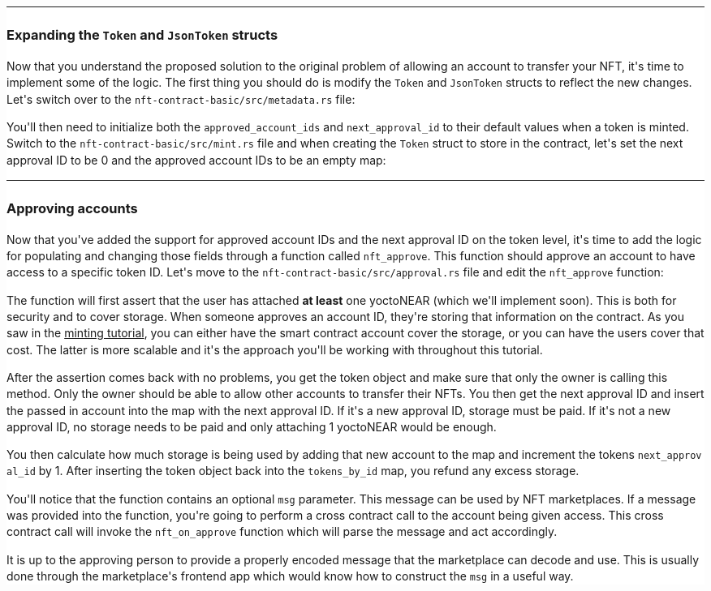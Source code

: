 <hr className="subsection" />

### Expanding the `Token` and `JsonToken` structs

Now that you understand the proposed solution to the original problem of allowing an account to transfer your NFT, it's time to implement some of the logic. The first thing you should do is modify the `Token` and `JsonToken` structs to reflect the new changes. Let's switch over to the `nft-contract-basic/src/metadata.rs` file:

<Github language="rust" start="41" end="64" url="https://github.com/near-examples/nft-tutorial/blob/main/nft-contract-approval/src/metadata.rs" />

You'll then need to initialize both the `approved_account_ids` and `next_approval_id` to their default values when a token is minted. Switch to the `nft-contract-basic/src/mint.rs` file and when creating the `Token` struct to store in the contract, let's set the next approval ID to be 0 and the approved account IDs to be an empty map:

<Github language="rust" start="31" end="38" url="https://github.com/near-examples/nft-tutorial/blob/main/nft-contract-approval/src/mint.rs" />

<hr className="subsection" />

### Approving accounts

Now that you've added the support for approved account IDs and the next approval ID on the token level, it's time to add the logic for populating and changing those fields through a function called `nft_approve`. This function should approve an account to have access to a specific token ID. Let's move to the `nft-contract-basic/src/approval.rs` file and edit the `nft_approve` function:

<Github language="rust" start="38" end="95" url="https://github.com/near-examples/nft-tutorial/blob/main/nft-contract-approval/src/approval.rs" />

The function will first assert that the user has attached **at least** one yoctoNEAR (which we'll implement soon). This is both for security and to cover storage. When someone approves an account ID, they're storing that information on the contract. As you saw in the [minting tutorial](/tutorials/nfts/minting), you can either have the smart contract account cover the storage, or you can have the users cover that cost. The latter is more scalable and it's the approach you'll be working with throughout this tutorial.

After the assertion comes back with no problems, you get the token object and make sure that only the owner is calling this method. Only the owner should be able to allow other accounts to transfer their NFTs. You then get the next approval ID and insert the passed in account into the map with the next approval ID. If it's a new approval ID, storage must be paid. If it's not a new approval ID, no storage needs to be paid and only attaching 1 yoctoNEAR would be enough.

You then calculate how much storage is being used by adding that new account to the map and increment the tokens `next_approval_id` by 1. After inserting the token object back into the `tokens_by_id` map, you refund any excess storage.

You'll notice that the function contains an optional `msg` parameter. This message can be used by NFT marketplaces. If a message was provided into the function, you're going to perform a cross contract call to the account being given access. This cross contract call will invoke the `nft_on_approve` function which will parse the message and act accordingly.

It is up to the approving person to provide a properly encoded message that the marketplace can decode and use. This is usually done through the marketplace's frontend app which would know how to construct the `msg` in a useful way.
